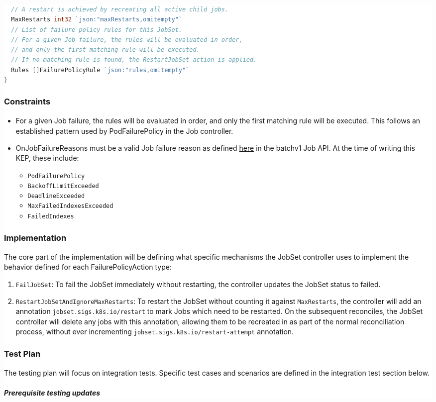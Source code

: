 ```go
  // A restart is achieved by recreating all active child jobs.
  MaxRestarts int32 `json:"maxRestarts,omitempty"`
  // List of failure policy rules for this JobSet.
  // For a given Job failure, the rules will be evaluated in order,
  // and only the first matching rule will be executed.
  // If no matching rule is found, the RestartJobSet action is applied.
  Rules []FailurePolicyRule `json:"rules,omitempty"`
}

```

### Constraints

- For a given Job failure, the rules will be evaluated in order, and only the first matching rule will be executed. This
follows an established pattern used by PodFailurePolicy in the Job controller.

- OnJobFailureReasons must be a valid Job failure reason as defined [here](https://github.com/kubernetes/kubernetes/blob/2d4100335e4c4ccc28f96fac78153f378212da4c/staging/src/k8s.io/api/batch/v1/types.go#L537-L554)
in the batchv1 Job API. At the time of writing this KEP, these include:
  - `PodFailurePolicy`
  - `BackoffLimitExceeded`
  - `DeadlineExceeded`
  - `MaxFailedIndexesExceeded`
  - `FailedIndexes`

### Implementation

The core part of the implementation will be defining what specific mechanisms the JobSet controller uses to implement
the behavior defined for each FailurePolicyAction type:

1) `FailJobSet`: To fail the JobSet immediately without restarting, the controller updates the JobSet status to failed.

2) `RestartJobSetAndIgnoreMaxRestarts`: To restart the JobSet without counting it against `MaxRestarts`, the controller
will add an annotation `jobset.sigs.k8s.io/restart` to mark Jobs which need to be restarted. On the subsequent reconciles,
the JobSet controller will delete any jobs with this annotation, allowing them to be recreated in as part of the normal
reconciliation process, without ever incrementing `jobset.sigs.k8s.io/restart-attempt` annotation.

### Test Plan

The testing plan will focus on integration tests. Specific test cases and scenarios are defined in the integration test
section below.

##### Prerequisite testing updates

